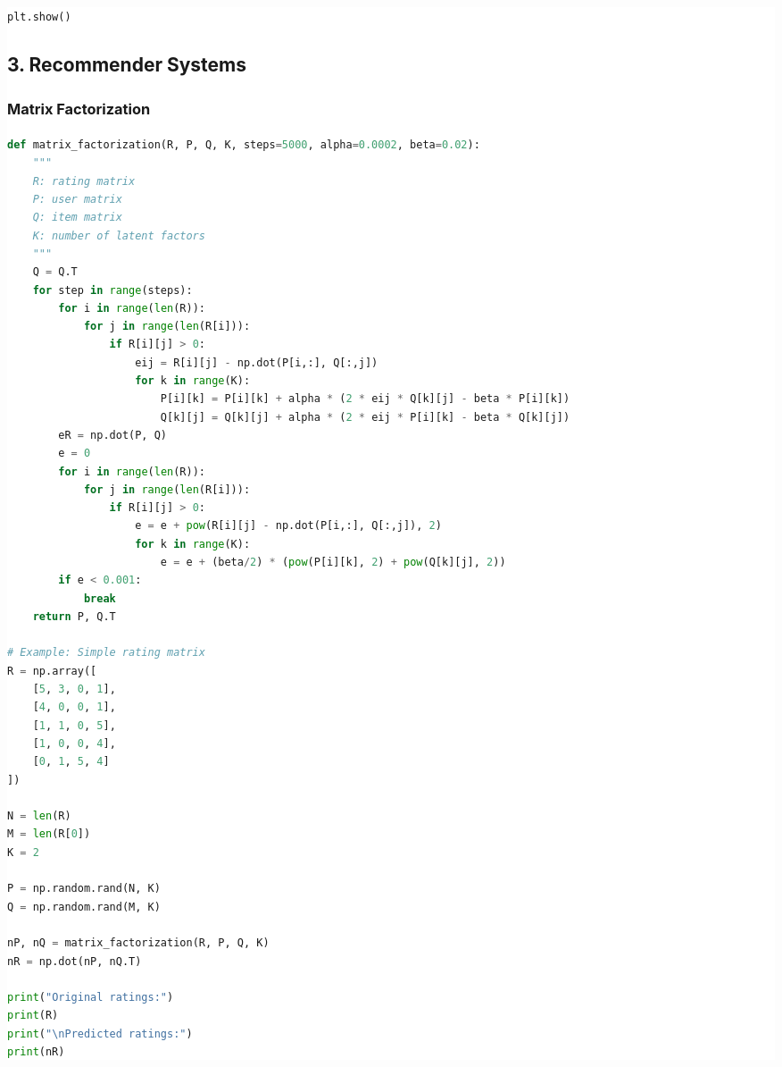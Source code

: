 ```python
plt.show()
```

## 3. Recommender Systems

### Matrix Factorization
```python
def matrix_factorization(R, P, Q, K, steps=5000, alpha=0.0002, beta=0.02):
    """
    R: rating matrix
    P: user matrix
    Q: item matrix
    K: number of latent factors
    """
    Q = Q.T
    for step in range(steps):
        for i in range(len(R)):
            for j in range(len(R[i])):
                if R[i][j] > 0:
                    eij = R[i][j] - np.dot(P[i,:], Q[:,j])
                    for k in range(K):
                        P[i][k] = P[i][k] + alpha * (2 * eij * Q[k][j] - beta * P[i][k])
                        Q[k][j] = Q[k][j] + alpha * (2 * eij * P[i][k] - beta * Q[k][j])
        eR = np.dot(P, Q)
        e = 0
        for i in range(len(R)):
            for j in range(len(R[i])):
                if R[i][j] > 0:
                    e = e + pow(R[i][j] - np.dot(P[i,:], Q[:,j]), 2)
                    for k in range(K):
                        e = e + (beta/2) * (pow(P[i][k], 2) + pow(Q[k][j], 2))
        if e < 0.001:
            break
    return P, Q.T

# Example: Simple rating matrix
R = np.array([
    [5, 3, 0, 1],
    [4, 0, 0, 1],
    [1, 1, 0, 5],
    [1, 0, 0, 4],
    [0, 1, 5, 4]
])

N = len(R)
M = len(R[0])
K = 2

P = np.random.rand(N, K)
Q = np.random.rand(M, K)

nP, nQ = matrix_factorization(R, P, Q, K)
nR = np.dot(nP, nQ.T)

print("Original ratings:")
print(R)
print("\nPredicted ratings:")
print(nR)
```
